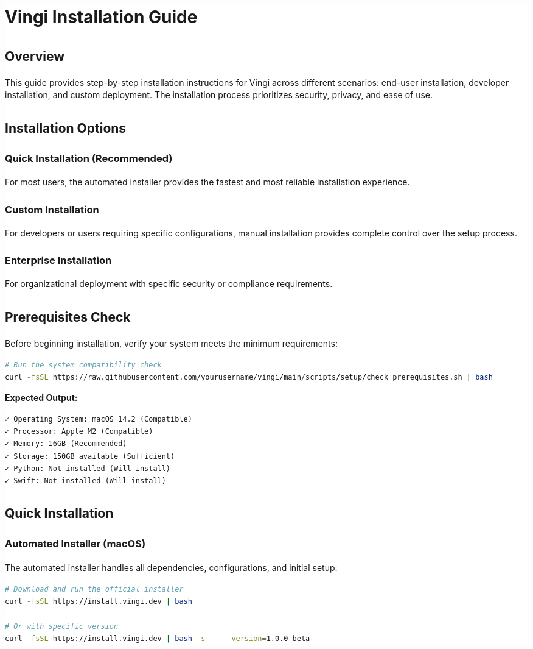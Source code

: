 # Vingi Installation Guide

## Overview

This guide provides step-by-step installation instructions for Vingi across different scenarios: end-user installation, developer installation, and custom deployment. The installation process prioritizes security, privacy, and ease of use.

## Installation Options

### Quick Installation (Recommended)

For most users, the automated installer provides the fastest and most reliable installation experience.

### Custom Installation

For developers or users requiring specific configurations, manual installation provides complete control over the setup process.

### Enterprise Installation

For organizational deployment with specific security or compliance requirements.

## Prerequisites Check

Before beginning installation, verify your system meets the minimum requirements:

```bash
# Run the system compatibility check
curl -fsSL https://raw.githubusercontent.com/yourusername/vingi/main/scripts/setup/check_prerequisites.sh | bash
```

**Expected Output:**
```
✓ Operating System: macOS 14.2 (Compatible)
✓ Processor: Apple M2 (Compatible)
✓ Memory: 16GB (Recommended)
✓ Storage: 150GB available (Sufficient)
✓ Python: Not installed (Will install)
✓ Swift: Not installed (Will install)
```

## Quick Installation

### Automated Installer (macOS)

The automated installer handles all dependencies, configurations, and initial setup:

```bash
# Download and run the official installer
curl -fsSL https://install.vingi.dev | bash

# Or with specific version
curl -fsSL https://install.vingi.dev | bash -s -- --version=1.0.0-beta
```

